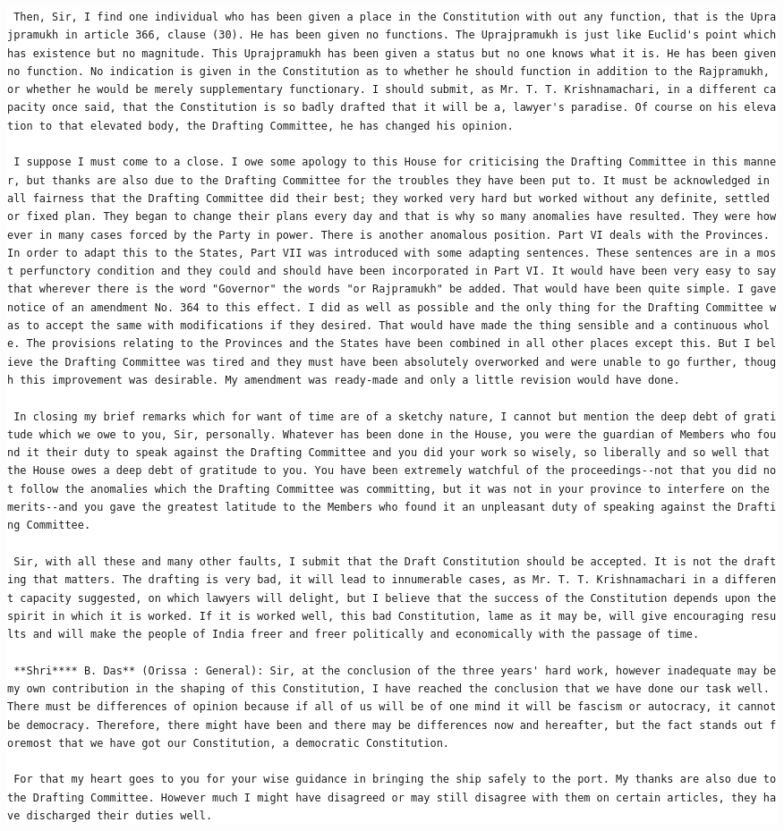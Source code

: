      Then, Sir, I find one individual who has been given a place in the Constitution with out any function, that is the Uprajpramukh in article 366, clause (30). He has been given no functions. The Uprajpramukh is just like Euclid's point which has existence but no magnitude. This Uprajpramukh has been given a status but no one knows what it is. He has been given no function. No indication is given in the Constitution as to whether he should function in addition to the Rajpramukh, or whether he would be merely supplementary functionary. I should submit, as Mr. T. T. Krishnamachari, in a different capacity once said, that the Constitution is so badly drafted that it will be a, lawyer's paradise. Of course on his elevation to that elevated body, the Drafting Committee, he has changed his opinion.

     I suppose I must come to a close. I owe some apology to this House for criticising the Drafting Committee in this manner, but thanks are also due to the Drafting Committee for the troubles they have been put to. It must be acknowledged in all fairness that the Drafting Committee did their best; they worked very hard but worked without any definite, settled or fixed plan. They began to change their plans every day and that is why so many anomalies have resulted. They were however in many cases forced by the Party in power. There is another anomalous position. Part VI deals with the Provinces. In order to adapt this to the States, Part VII was introduced with some adapting sentences. These sentences are in a most perfunctory condition and they could and should have been incorporated in Part VI. It would have been very easy to say that wherever there is the word "Governor" the words "or Rajpramukh" be added. That would have been quite simple. I gave notice of an amendment No. 364 to this effect. I did as well as possible and the only thing for the Drafting Committee was to accept the same with modifications if they desired. That would have made the thing sensible and a continuous whole. The provisions relating to the Provinces and the States have been combined in all other places except this. But I believe the Drafting Committee was tired and they must have been absolutely overworked and were unable to go further, though this improvement was desirable. My amendment was ready-made and only a little revision would have done.

     In closing my brief remarks which for want of time are of a sketchy nature, I cannot but mention the deep debt of gratitude which we owe to you, Sir, personally. Whatever has been done in the House, you were the guardian of Members who found it their duty to speak against the Drafting Committee and you did your work so wisely, so liberally and so well that the House owes a deep debt of gratitude to you. You have been extremely watchful of the proceedings--not that you did not follow the anomalies which the Drafting Committee was committing, but it was not in your province to interfere on the merits--and you gave the greatest latitude to the Members who found it an unpleasant duty of speaking against the Drafting Committee.

     Sir, with all these and many other faults, I submit that the Draft Constitution should be accepted. It is not the drafting that matters. The drafting is very bad, it will lead to innumerable cases, as Mr. T. T. Krishnamachari in a different capacity suggested, on which lawyers will delight, but I believe that the success of the Constitution depends upon the spirit in which it is worked. If it is worked well, this bad Constitution, lame as it may be, will give encouraging results and will make the people of India freer and freer politically and economically with the passage of time.

     **Shri**** B. Das** (Orissa : General): Sir, at the conclusion of the three years' hard work, however inadequate may be my own contribution in the shaping of this Constitution, I have reached the conclusion that we have done our task well. There must be differences of opinion because if all of us will be of one mind it will be fascism or autocracy, it cannot be democracy. Therefore, there might have been and there may be differences now and hereafter, but the fact stands out foremost that we have got our Constitution, a democratic Constitution.

     For that my heart goes to you for your wise guidance in bringing the ship safely to the port. My thanks are also due to the Drafting Committee. However much I might have disagreed or may still disagree with them on certain articles, they have discharged their duties well.
